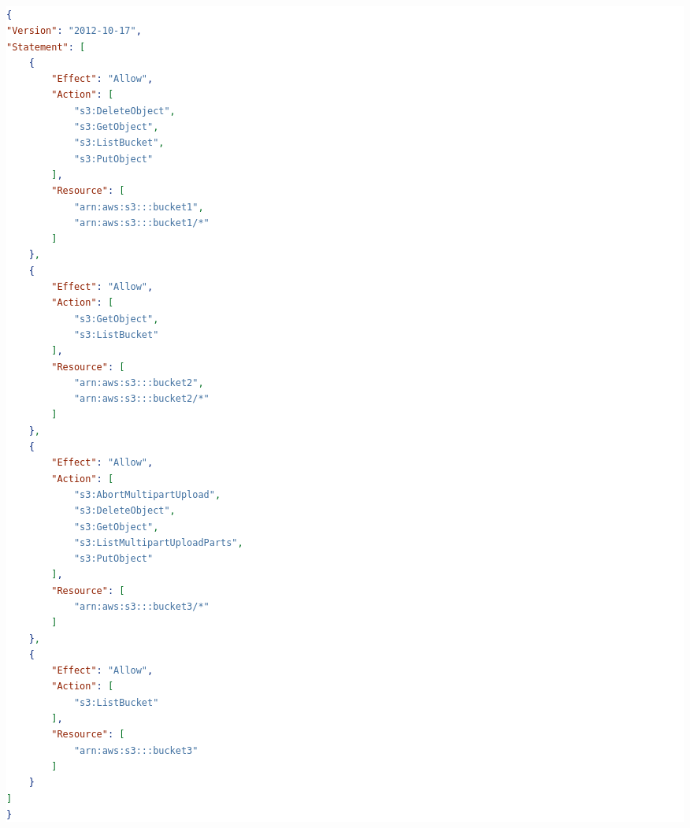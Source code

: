 ```json
{
"Version": "2012-10-17",
"Statement": [
    {
        "Effect": "Allow",
        "Action": [
            "s3:DeleteObject",
            "s3:GetObject",
            "s3:ListBucket",
            "s3:PutObject"
        ],
        "Resource": [
            "arn:aws:s3:::bucket1",
            "arn:aws:s3:::bucket1/*"
        ]
    },
    {
        "Effect": "Allow",
        "Action": [
            "s3:GetObject",
            "s3:ListBucket"
        ],
        "Resource": [
            "arn:aws:s3:::bucket2",
            "arn:aws:s3:::bucket2/*"
        ]
    },
    {
        "Effect": "Allow",
        "Action": [
            "s3:AbortMultipartUpload",
            "s3:DeleteObject",
            "s3:GetObject",
            "s3:ListMultipartUploadParts",
            "s3:PutObject"
        ],
        "Resource": [
            "arn:aws:s3:::bucket3/*"
        ]
    },
    {
        "Effect": "Allow",
        "Action": [
            "s3:ListBucket"
        ],
        "Resource": [
            "arn:aws:s3:::bucket3"
        ]
    }
]
}
```
